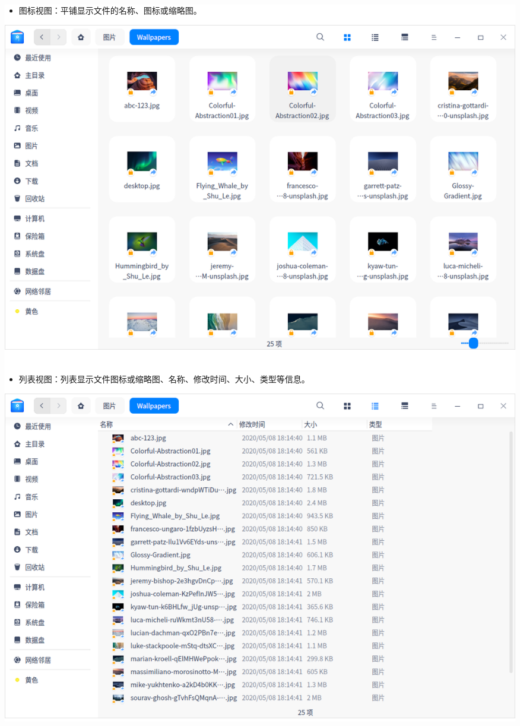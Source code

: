 - 图标视图：平铺显示文件的名称、图标或缩略图。

![1|icon-view](jpg/icon-view.png)
&nbsp;&nbsp;&nbsp;&nbsp;&nbsp;&nbsp;&nbsp;&nbsp;&nbsp;&nbsp;&nbsp;&nbsp;&nbsp;
- 列表视图：列表显示文件图标或缩略图、名称、修改时间、大小、类型等信息。

![1|list-view](jpg/list-view.png)
